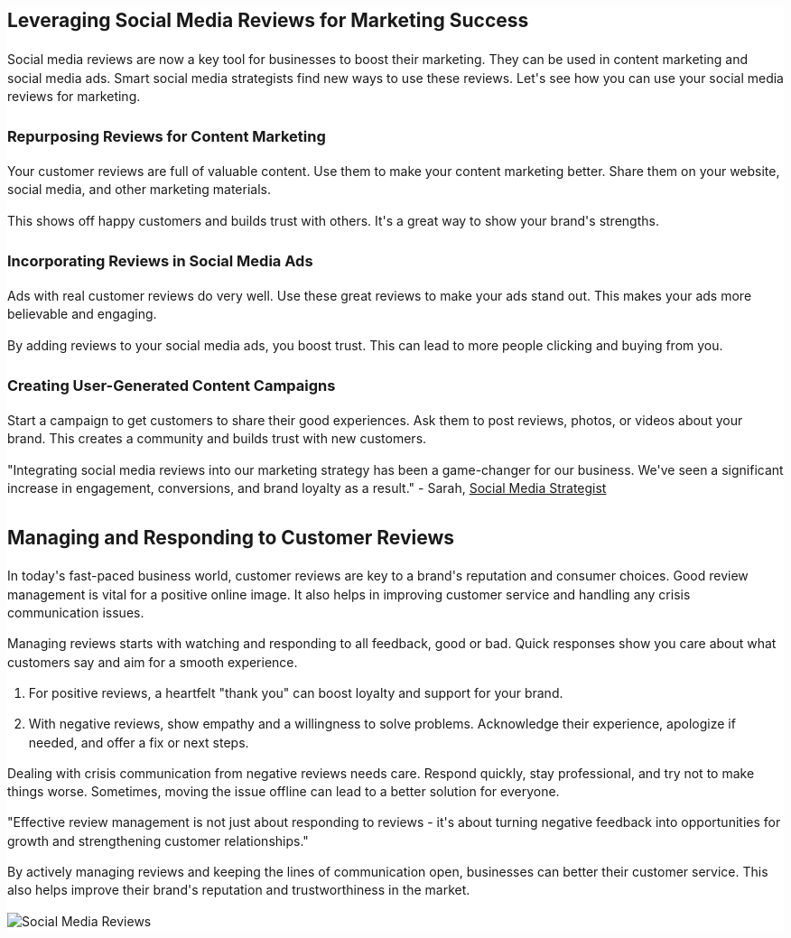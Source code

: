 ## Leveraging Social Media Reviews for Marketing Success
Social media reviews are now a key tool for businesses to boost their marketing. They can be used in content marketing and social media ads. Smart social media strategists find new ways to use these reviews. Let's see how you can use your social media reviews for marketing.

### Repurposing Reviews for Content Marketing
Your customer reviews are full of valuable content. Use them to make your content marketing better. Share them on your website, social media, and other marketing materials.

This shows off happy customers and builds trust with others. It's a great way to show your brand's strengths.

### Incorporating Reviews in Social Media Ads
Ads with real customer reviews do very well. Use these great reviews to make your ads stand out. This makes your ads more believable and engaging.

By adding reviews to your social media ads, you boost trust. This can lead to more people clicking and buying from you.

### Creating User-Generated Content Campaigns
Start a campaign to get customers to share their good experiences. Ask them to post reviews, photos, or videos about your brand. This creates a community and builds trust with new customers.

"Integrating social media reviews into our marketing strategy has been a game-changer for our business. We've seen a significant increase in engagement, conversions, and brand loyalty as a result." - Sarah, [Social Media Strategist](https://www.marketingproinsider.com/)

## Managing and Responding to Customer Reviews
In today's fast-paced business world, customer reviews are key to a brand's reputation and consumer choices. Good review management is vital for a positive online image. It also helps in improving customer service and handling any crisis communication issues.

Managing reviews starts with watching and responding to all feedback, good or bad. Quick responses show you care about what customers say and aim for a smooth experience.

1. For positive reviews, a heartfelt "thank you" can boost loyalty and support for your brand.

2. With negative reviews, show empathy and a willingness to solve problems. Acknowledge their experience, apologize if needed, and offer a fix or next steps.

Dealing with crisis communication from negative reviews needs care. Respond quickly, stay professional, and try not to make things worse. Sometimes, moving the issue offline can lead to a better solution for everyone.

"Effective review management is not just about responding to reviews - it's about turning negative feedback into opportunities for growth and strengthening customer relationships."

By actively managing reviews and keeping the lines of communication open, businesses can better their customer service. This also helps improve their brand's reputation and trustworthiness in the market.

![Social Media Reviews](/theme/assets/images/contents/post/blog_68_pic_4.jpg)
